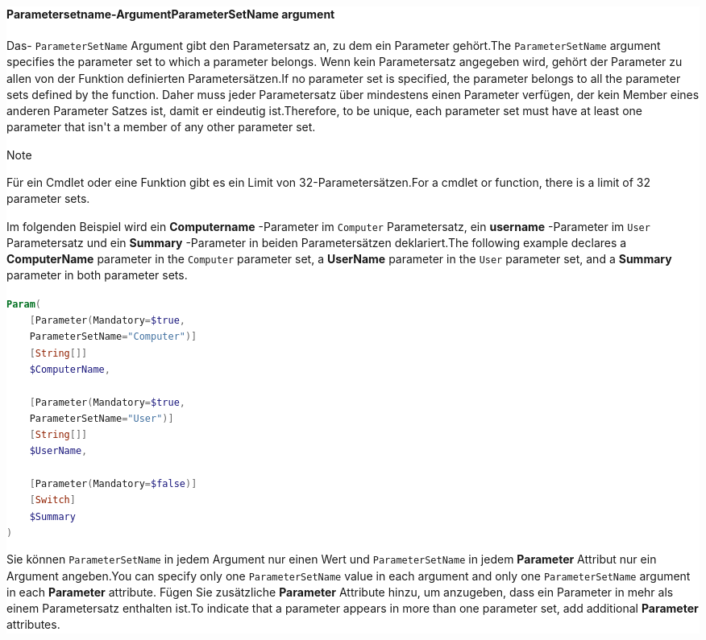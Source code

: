 #### <a name="parametersetname-argument"></a><span data-ttu-id="1c63b-170">Parametersetname-Argument</span><span class="sxs-lookup"><span data-stu-id="1c63b-170">ParameterSetName argument</span></span>

<span data-ttu-id="1c63b-171">Das- `ParameterSetName` Argument gibt den Parametersatz an, zu dem ein Parameter gehört.</span><span class="sxs-lookup"><span data-stu-id="1c63b-171">The `ParameterSetName` argument specifies the parameter set to which a parameter belongs.</span></span> <span data-ttu-id="1c63b-172">Wenn kein Parametersatz angegeben wird, gehört der Parameter zu allen von der Funktion definierten Parametersätzen.</span><span class="sxs-lookup"><span data-stu-id="1c63b-172">If no parameter set is specified, the parameter belongs to all the parameter sets defined by the function.</span></span> <span data-ttu-id="1c63b-173">Daher muss jeder Parametersatz über mindestens einen Parameter verfügen, der kein Member eines anderen Parameter Satzes ist, damit er eindeutig ist.</span><span class="sxs-lookup"><span data-stu-id="1c63b-173">Therefore, to be unique, each parameter set must have at least one parameter that isn't a member of any other parameter set.</span></span>

> [!NOTE]
> <span data-ttu-id="1c63b-174">Für ein Cmdlet oder eine Funktion gibt es ein Limit von 32-Parametersätzen.</span><span class="sxs-lookup"><span data-stu-id="1c63b-174">For a cmdlet or function, there is a limit of 32 parameter sets.</span></span>

<span data-ttu-id="1c63b-175">Im folgenden Beispiel wird ein **Computername** -Parameter im `Computer` Parametersatz, ein **username** -Parameter im `User` Parametersatz und ein **Summary** -Parameter in beiden Parametersätzen deklariert.</span><span class="sxs-lookup"><span data-stu-id="1c63b-175">The following example declares a **ComputerName** parameter in the `Computer` parameter set, a **UserName** parameter in the `User` parameter set, and a **Summary** parameter in both parameter sets.</span></span>

```powershell
Param(
    [Parameter(Mandatory=$true,
    ParameterSetName="Computer")]
    [String[]]
    $ComputerName,

    [Parameter(Mandatory=$true,
    ParameterSetName="User")]
    [String[]]
    $UserName,

    [Parameter(Mandatory=$false)]
    [Switch]
    $Summary
)
```

<span data-ttu-id="1c63b-176">Sie können `ParameterSetName` in jedem Argument nur einen Wert und `ParameterSetName` in jedem **Parameter** Attribut nur ein Argument angeben.</span><span class="sxs-lookup"><span data-stu-id="1c63b-176">You can specify only one `ParameterSetName` value in each argument and only one `ParameterSetName` argument in each **Parameter** attribute.</span></span> <span data-ttu-id="1c63b-177">Fügen Sie zusätzliche **Parameter** Attribute hinzu, um anzugeben, dass ein Parameter in mehr als einem Parametersatz enthalten ist.</span><span class="sxs-lookup"><span data-stu-id="1c63b-177">To indicate that a parameter appears in more than one parameter set, add additional **Parameter** attributes.</span></span>
